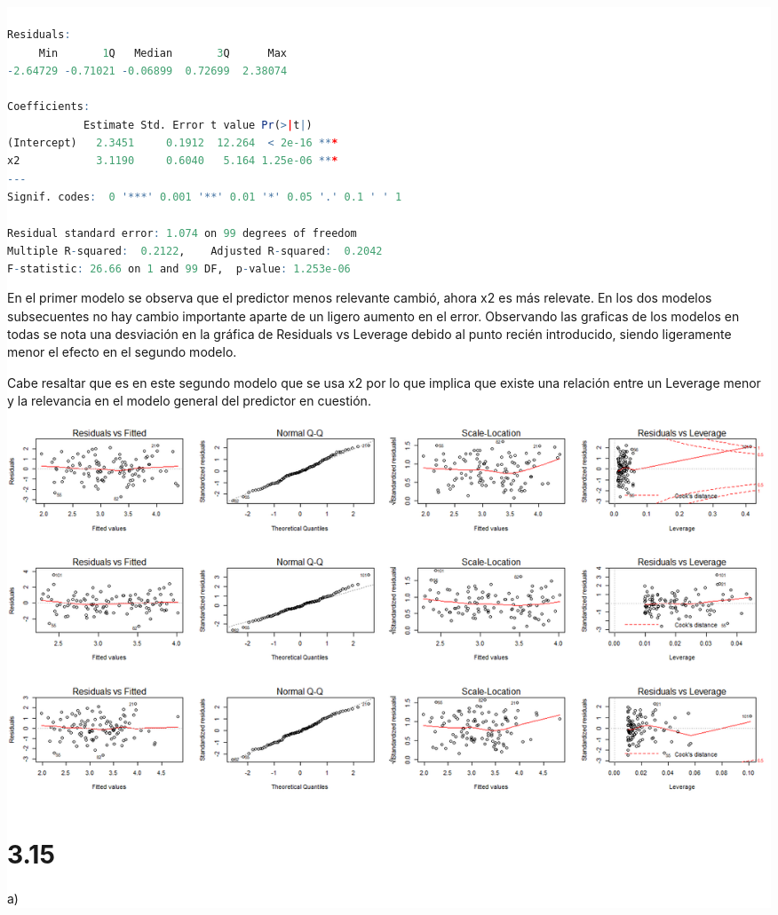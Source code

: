 ```R

Residuals:
     Min       1Q   Median       3Q      Max
-2.64729 -0.71021 -0.06899  0.72699  2.38074

Coefficients:
            Estimate Std. Error t value Pr(>|t|)    
(Intercept)   2.3451     0.1912  12.264  < 2e-16 ***
x2            3.1190     0.6040   5.164 1.25e-06 ***
---
Signif. codes:  0 '***' 0.001 '**' 0.01 '*' 0.05 '.' 0.1 ' ' 1

Residual standard error: 1.074 on 99 degrees of freedom
Multiple R-squared:  0.2122,    Adjusted R-squared:  0.2042
F-statistic: 26.66 on 1 and 99 DF,  p-value: 1.253e-06
```
En el primer modelo se observa que el predictor menos relevante cambió, ahora x2 es más relevate.
En los dos modelos subsecuentes no hay cambio importante aparte de un ligero aumento en el error.
Observando las graficas de los modelos en todas se nota una desviación en la gráfica de Residuals vs Leverage debido al punto recién introducido, siendo ligeramente menor el efecto en el segundo modelo.

Cabe resaltar que es en este segundo modelo que se usa x2 por lo que implica que existe una relación entre un Leverage menor y la relevancia en el modelo general del predictor en cuestión.
![png](tarea_compu_3_14_2.png)
# 3.15
a)
